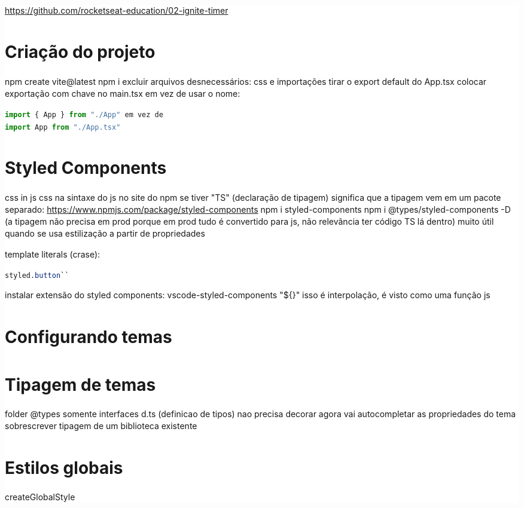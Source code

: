 https://github.com/rocketseat-education/02-ignite-timer

# Criação do projeto

npm create vite@latest
npm i
excluir arquivos desnecessários: css e importações
tirar o export default do App.tsx
colocar exportação com chave no main.tsx em vez de usar o nome:

```js
import { App } from "./App" em vez de
import App from "./App.tsx"
```

# Styled Components

css in js
css na sintaxe do js
no site do npm se tiver "TS" (declaração de tipagem) significa que a tipagem vem em um pacote separado: https://www.npmjs.com/package/styled-components
npm i styled-components
npm i @types/styled-components -D (a tipagem não precisa em prod porque em prod tudo é convertido para js, não relevância ter código TS lá dentro)
muito útil quando se usa estilização a partir de propriedades

template literals (crase):

```css
styled.button``
```

instalar extensão do styled components: vscode-styled-components
"${}" isso é interpolação, é visto como uma função js

# Configurando temas

<ThemeProvider>

# Tipagem de temas

folder @types
somente interfaces d.ts (definicao de tipos)
nao precisa decorar
agora vai autocompletar as propriedades do tema
sobrescrever tipagem de um biblioteca existente

# Estilos globais

createGlobalStyle
